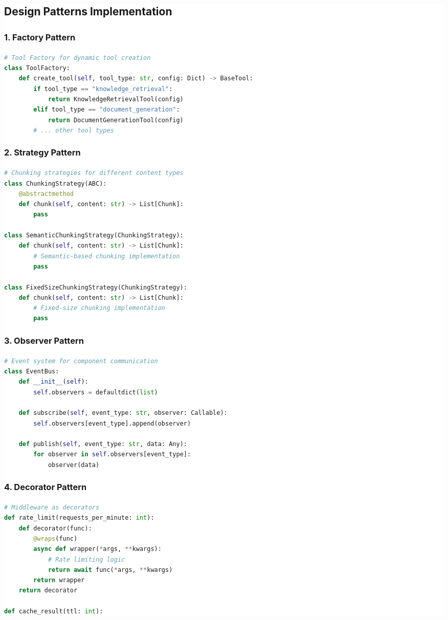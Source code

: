 ```
```

## Design Patterns Implementation

### 1. **Factory Pattern**
```python
# Tool Factory for dynamic tool creation
class ToolFactory:
    def create_tool(self, tool_type: str, config: Dict) -> BaseTool:
        if tool_type == "knowledge_retrieval":
            return KnowledgeRetrievalTool(config)
        elif tool_type == "document_generation":
            return DocumentGenerationTool(config)
        # ... other tool types
```

### 2. **Strategy Pattern**
```python
# Chunking strategies for different content types
class ChunkingStrategy(ABC):
    @abstractmethod
    def chunk(self, content: str) -> List[Chunk]:
        pass

class SemanticChunkingStrategy(ChunkingStrategy):
    def chunk(self, content: str) -> List[Chunk]:
        # Semantic-based chunking implementation
        pass

class FixedSizeChunkingStrategy(ChunkingStrategy):
    def chunk(self, content: str) -> List[Chunk]:
        # Fixed-size chunking implementation
        pass
```

### 3. **Observer Pattern**
```python
# Event system for component communication
class EventBus:
    def __init__(self):
        self.observers = defaultdict(list)
    
    def subscribe(self, event_type: str, observer: Callable):
        self.observers[event_type].append(observer)
    
    def publish(self, event_type: str, data: Any):
        for observer in self.observers[event_type]:
            observer(data)
```

### 4. **Decorator Pattern**
```python
# Middleware as decorators
def rate_limit(requests_per_minute: int):
    def decorator(func):
        @wraps(func)
        async def wrapper(*args, **kwargs):
            # Rate limiting logic
            return await func(*args, **kwargs)
        return wrapper
    return decorator

def cache_result(ttl: int):
```